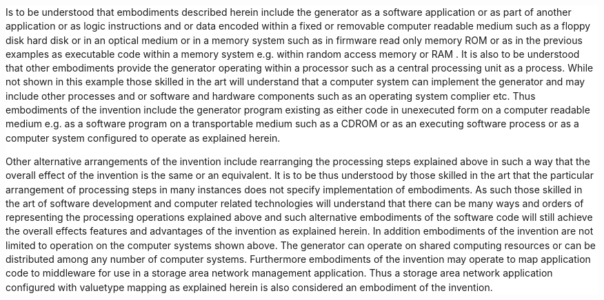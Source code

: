 Is to be understood that embodiments described herein include the generator as a software application or as part of another application or as logic instructions and or data encoded within a fixed or removable computer readable medium such as a floppy disk hard disk or in an optical medium or in a memory system such as in firmware read only memory ROM or as in the previous examples as executable code within a memory system e.g. within random access memory or RAM . It is also to be understood that other embodiments provide the generator operating within a processor such as a central processing unit as a process. While not shown in this example those skilled in the art will understand that a computer system can implement the generator and may include other processes and or software and hardware components such as an operating system complier etc. Thus embodiments of the invention include the generator program existing as either code in unexecuted form on a computer readable medium e.g. as a software program on a transportable medium such as a CDROM or as an executing software process or as a computer system configured to operate as explained herein.

Other alternative arrangements of the invention include rearranging the processing steps explained above in such a way that the overall effect of the invention is the same or an equivalent. It is to be thus understood by those skilled in the art that the particular arrangement of processing steps in many instances does not specify implementation of embodiments. As such those skilled in the art of software development and computer related technologies will understand that there can be many ways and orders of representing the processing operations explained above and such alternative embodiments of the software code will still achieve the overall effects features and advantages of the invention as explained herein. In addition embodiments of the invention are not limited to operation on the computer systems shown above. The generator can operate on shared computing resources or can be distributed among any number of computer systems. Furthermore embodiments of the invention may operate to map application code to middleware for use in a storage area network management application. Thus a storage area network application configured with valuetype mapping as explained herein is also considered an embodiment of the invention.

